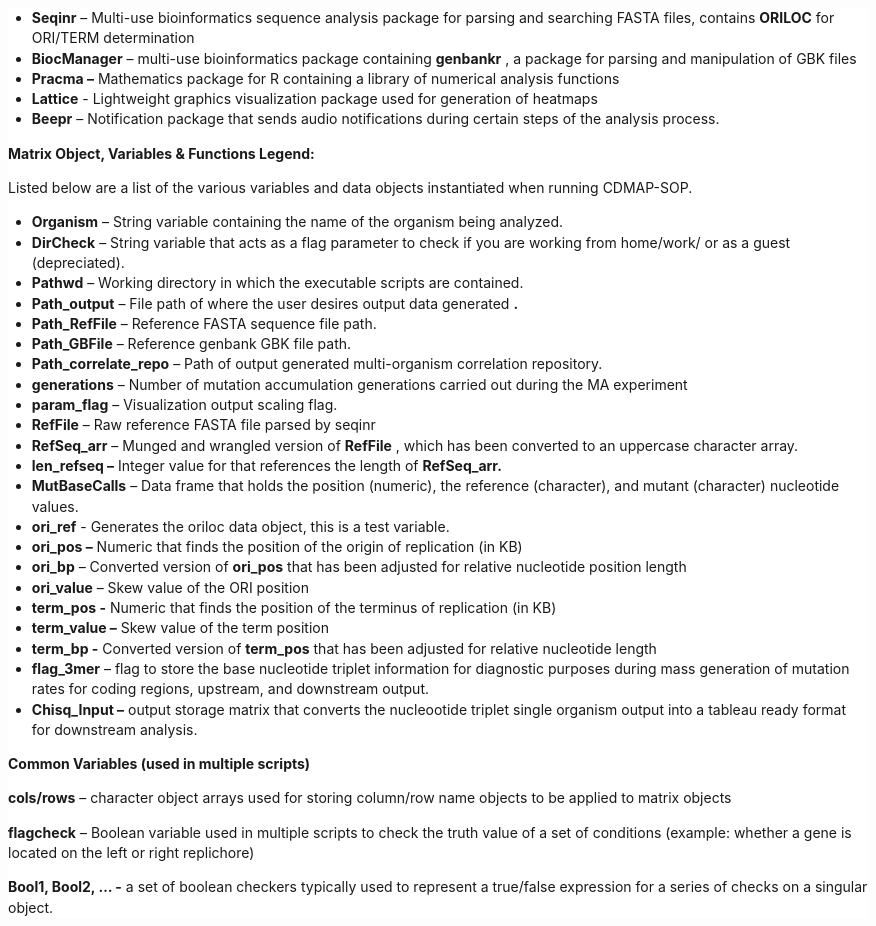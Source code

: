 - **Seqinr** – Multi-use bioinformatics sequence analysis package for parsing and searching FASTA files, contains **ORILOC** for ORI/TERM determination
- **BiocManager** – multi-use bioinformatics package containing **genbankr** , a package for parsing and manipulation of GBK files
- **Pracma –** Mathematics package for R containing a library of numerical analysis functions
- **Lattice** - Lightweight graphics visualization package used for generation of heatmaps
- **Beepr** – Notification package that sends audio notifications during certain steps of the analysis process.

**Matrix Object, Variables &amp; Functions Legend:**

Listed below are a list of the various variables and data objects instantiated when running CDMAP-SOP.

- **Organism** – String variable containing the name of the organism being analyzed.
- **DirCheck** – String variable that acts as a flag parameter to check if you are working from home/work/ or as a guest (depreciated).
- **Pathwd** – Working directory in which the executable scripts are contained.
- **Path\_output** – File path of where the user desires output data generated **.**
- **Path\_RefFile** – Reference FASTA sequence file path.
- **Path\_GBFile** – Reference genbank GBK file path.
- **Path\_correlate\_repo** – Path of output generated multi-organism correlation repository.
- **generations** – Number of mutation accumulation generations carried out during the MA experiment
- **param\_flag** – Visualization output scaling flag.
- **RefFile** – Raw reference FASTA file parsed by seqinr
- **RefSeq\_arr** – Munged and wrangled version of **RefFile** , which has been converted to an uppercase character array.
- **len\_refseq –** Integer value for that references the length of **RefSeq\_arr.**
- **MutBaseCalls** – Data frame that holds the position (numeric), the reference (character), and mutant (character) nucleotide values.
- **ori\_ref** - Generates the oriloc data object, this is a test variable.
- **ori\_pos –** Numeric that finds the position of the origin of replication (in KB)
- **ori\_bp** – Converted version of **ori\_pos** that has been adjusted for relative nucleotide position length
- **ori\_value** – Skew value of the ORI position
- **term\_pos -** Numeric that finds the position of the terminus of replication (in KB)
- **term\_value –** Skew value of the term position
- **term\_bp -** Converted version of **term\_pos** that has been adjusted for relative nucleotide length
- **flag\_3mer** – flag to store the base nucleotide triplet information for diagnostic purposes during mass generation of mutation rates for coding regions, upstream, and downstream output.
- **Chisq\_Input –** output storage matrix that converts the nucleootide triplet single organism output into a tableau ready format for downstream analysis.

**Common Variables (used in multiple scripts)**

**cols/rows** – character object arrays used for storing column/row name objects to be applied to matrix objects

**flagcheck** – Boolean variable used in multiple scripts to check the truth value of a set of conditions (example: whether a gene is located on the left or right replichore)

**Bool1, Bool2, … -** a set of boolean checkers typically used to represent a true/false expression for a series of checks on a singular object.
